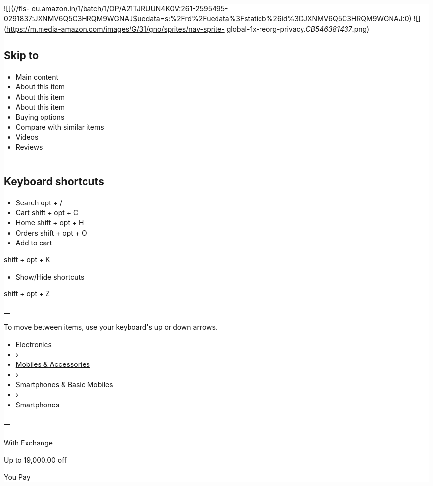 ![](//fls-
eu.amazon.in/1/batch/1/OP/A21TJRUUN4KGV:261-2595495-0291837:JXNMV6Q5C3HRQM9WGNAJ$uedata=s:%2Frd%2Fuedata%3Fstaticb%26id%3DJXNMV6Q5C3HRQM9WGNAJ:0)
![](https://m.media-amazon.com/images/G/31/gno/sprites/nav-sprite-
global-1x-reorg-privacy._CB546381437_.png)

## Skip to

  * Main content 
  * About this item 
  * About this item 
  * About this item 
  * Buying options 
  * Compare with similar items 
  * Videos 
  * Reviews 

* * *

##  Keyboard shortcuts

  * Search opt + /
  * Cart shift + opt + C
  * Home shift + opt + H
  * Orders shift + opt + O
  * Add to cart

shift + opt + K

  * Show/Hide shortcuts

shift + opt + Z

__

To move between items, use your keyboard's up or down arrows.

  * [Electronics](/electronics/b/ref=dp_bc_1?ie=UTF8&node=976419031)
  * ›
  * [Mobiles & Accessories](/mobile-phones/b/ref=dp_bc_2?ie=UTF8&node=1389401031)
  * ›
  * [Smartphones & Basic Mobiles](/smartphones-basic-mobiles/b/ref=dp_bc_3?ie=UTF8&node=1389432031)
  * ›
  * [Smartphones](/Smartphones/b/ref=dp_bc_4?ie=UTF8&node=1805560031)

__

#####

With Exchange

Up to  19,000.00 off

You Pay
